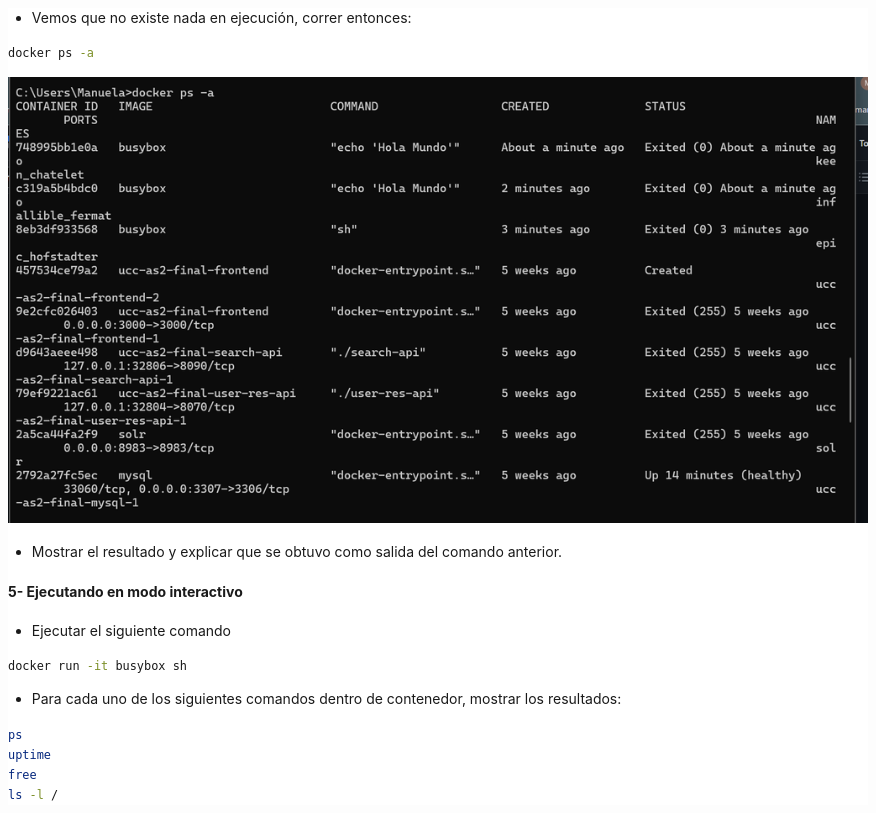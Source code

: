   - Vemos que no existe nada en ejecución, correr entonces:
```bash
docker ps -a
```
   ![Texto alternativo](imagenes/9.png)

  - Mostrar el resultado y explicar que se obtuvo como salida del comando anterior.

#### 5- Ejecutando en modo interactivo

  - Ejecutar el siguiente comando
```bash
docker run -it busybox sh
```

  - Para cada uno de los siguientes comandos dentro de contenedor, mostrar los resultados:
```bash
ps
uptime
free
ls -l /
```